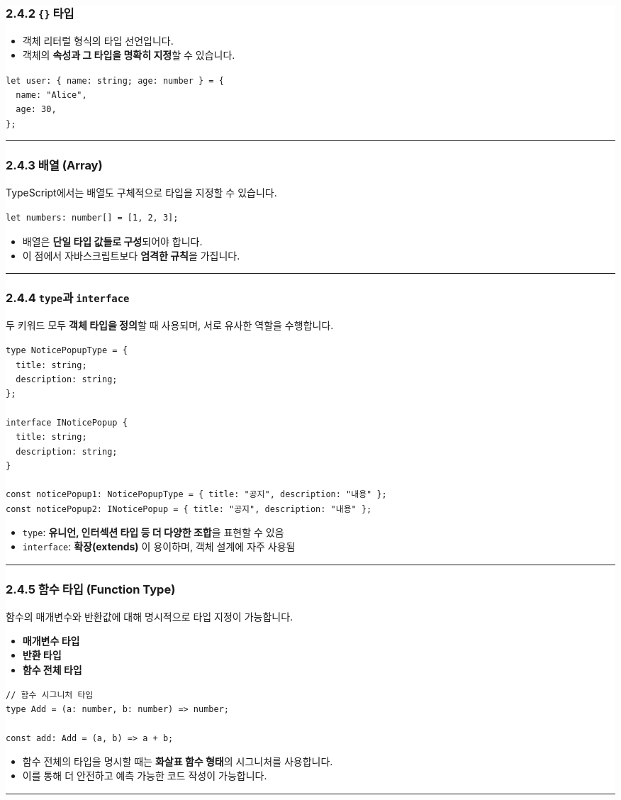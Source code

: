
### 2.4.2 `{}` 타입

- 객체 리터럴 형식의 타입 선언입니다.
- 객체의 **속성과 그 타입을 명확히 지정**할 수 있습니다.

```tsx
let user: { name: string; age: number } = {
  name: "Alice",
  age: 30,
};
```

---

### 2.4.3 배열 (Array)

TypeScript에서는 배열도 구체적으로 타입을 지정할 수 있습니다.

```tsx
let numbers: number[] = [1, 2, 3];
```

- 배열은 **단일 타입 값들로 구성**되어야 합니다.
- 이 점에서 자바스크립트보다 **엄격한 규칙**을 가집니다.

---

### 2.4.4 `type`과 `interface`

두 키워드 모두 **객체 타입을 정의**할 때 사용되며, 서로 유사한 역할을 수행합니다.

```tsx
type NoticePopupType = {
  title: string;
  description: string;
};

interface INoticePopup {
  title: string;
  description: string;
}

const noticePopup1: NoticePopupType = { title: "공지", description: "내용" };
const noticePopup2: INoticePopup = { title: "공지", description: "내용" };
```

- `type`: **유니언, 인터섹션 타입 등 더 다양한 조합**을 표현할 수 있음
- `interface`: **확장(extends)** 이 용이하며, 객체 설계에 자주 사용됨

---

### 2.4.5 함수 타입 (Function Type)

함수의 매개변수와 반환값에 대해 명시적으로 타입 지정이 가능합니다.

- **매개변수 타입**
- **반환 타입**
- **함수 전체 타입**

```tsx
// 함수 시그니처 타입
type Add = (a: number, b: number) => number;

const add: Add = (a, b) => a + b;
```

- 함수 전체의 타입을 명시할 때는 **화살표 함수 형태**의 시그니처를 사용합니다.
- 이를 통해 더 안전하고 예측 가능한 코드 작성이 가능합니다.

---
